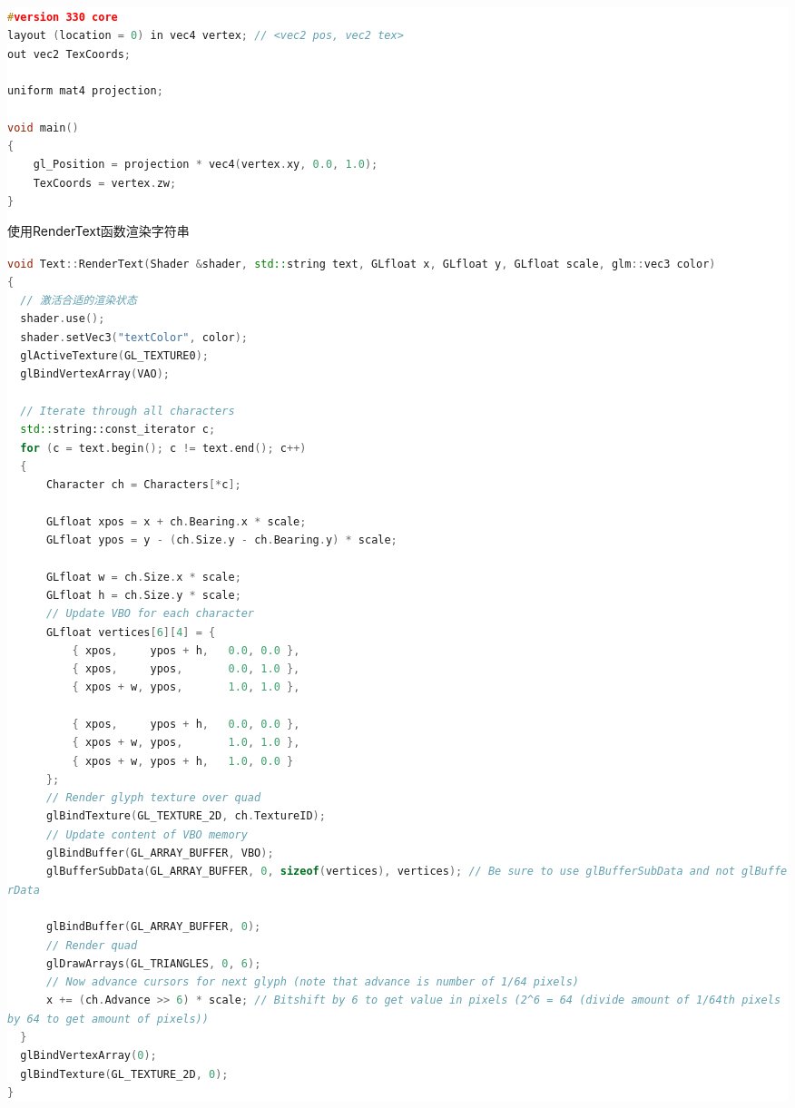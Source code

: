   ```C++
  #version 330 core
  layout (location = 0) in vec4 vertex; // <vec2 pos, vec2 tex>
  out vec2 TexCoords;
  
  uniform mat4 projection;
  
  void main()
  {
      gl_Position = projection * vec4(vertex.xy, 0.0, 1.0);
      TexCoords = vertex.zw;
  }  
  ```

  使用RenderText函数渲染字符串

  ```C++
  void Text::RenderText(Shader &shader, std::string text, GLfloat x, GLfloat y, GLfloat scale, glm::vec3 color)
  {
  	// 激活合适的渲染状态
  	shader.use();
  	shader.setVec3("textColor", color);
  	glActiveTexture(GL_TEXTURE0);
  	glBindVertexArray(VAO);
  
  	// Iterate through all characters
  	std::string::const_iterator c;
  	for (c = text.begin(); c != text.end(); c++)
  	{
  		Character ch = Characters[*c];
  
  		GLfloat xpos = x + ch.Bearing.x * scale;
  		GLfloat ypos = y - (ch.Size.y - ch.Bearing.y) * scale;
  
  		GLfloat w = ch.Size.x * scale;
  		GLfloat h = ch.Size.y * scale;
  		// Update VBO for each character
  		GLfloat vertices[6][4] = {
  			{ xpos,     ypos + h,   0.0, 0.0 },
  			{ xpos,     ypos,       0.0, 1.0 },
  			{ xpos + w, ypos,       1.0, 1.0 },
  
  			{ xpos,     ypos + h,   0.0, 0.0 },
  			{ xpos + w, ypos,       1.0, 1.0 },
  			{ xpos + w, ypos + h,   1.0, 0.0 }
  		};
  		// Render glyph texture over quad
  		glBindTexture(GL_TEXTURE_2D, ch.TextureID);
  		// Update content of VBO memory
  		glBindBuffer(GL_ARRAY_BUFFER, VBO);
  		glBufferSubData(GL_ARRAY_BUFFER, 0, sizeof(vertices), vertices); // Be sure to use glBufferSubData and not glBufferData
  
  		glBindBuffer(GL_ARRAY_BUFFER, 0);
  		// Render quad
  		glDrawArrays(GL_TRIANGLES, 0, 6);
  		// Now advance cursors for next glyph (note that advance is number of 1/64 pixels)
  		x += (ch.Advance >> 6) * scale; // Bitshift by 6 to get value in pixels (2^6 = 64 (divide amount of 1/64th pixels by 64 to get amount of pixels))
  	}
  	glBindVertexArray(0);
  	glBindTexture(GL_TEXTURE_2D, 0);
  }
  ```
